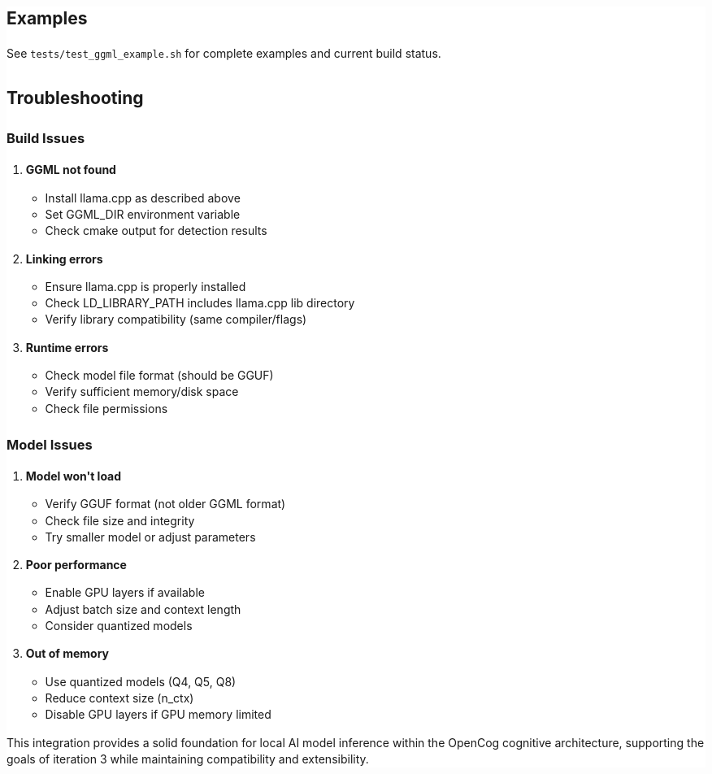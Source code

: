 ## Examples

See `tests/test_ggml_example.sh` for complete examples and current build status.

## Troubleshooting

### Build Issues

1. **GGML not found**
   - Install llama.cpp as described above
   - Set GGML_DIR environment variable
   - Check cmake output for detection results

2. **Linking errors**
   - Ensure llama.cpp is properly installed
   - Check LD_LIBRARY_PATH includes llama.cpp lib directory
   - Verify library compatibility (same compiler/flags)

3. **Runtime errors**
   - Check model file format (should be GGUF)
   - Verify sufficient memory/disk space
   - Check file permissions

### Model Issues

1. **Model won't load**
   - Verify GGUF format (not older GGML format)
   - Check file size and integrity
   - Try smaller model or adjust parameters

2. **Poor performance**
   - Enable GPU layers if available
   - Adjust batch size and context length
   - Consider quantized models

3. **Out of memory**
   - Use quantized models (Q4, Q5, Q8)
   - Reduce context size (n_ctx)
   - Disable GPU layers if GPU memory limited

This integration provides a solid foundation for local AI model inference within the OpenCog cognitive architecture, supporting the goals of iteration 3 while maintaining compatibility and extensibility.